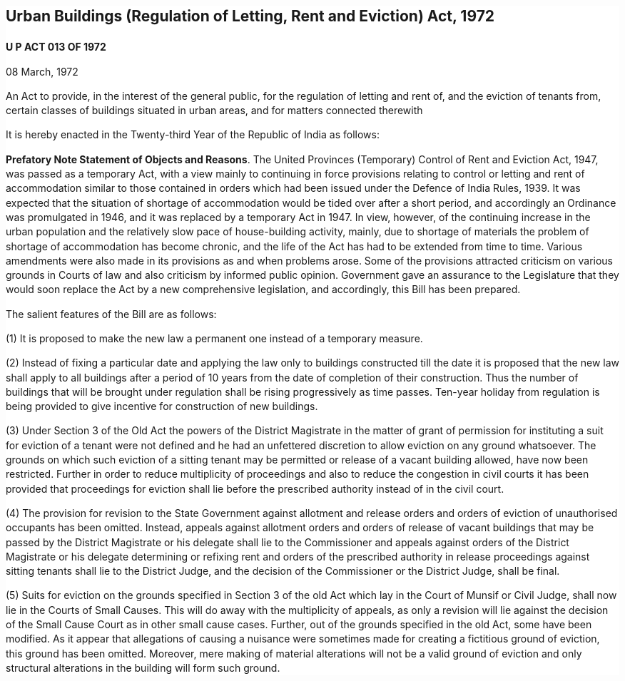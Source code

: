 ## Urban Buildings (Regulation of Letting, Rent and Eviction) Act, 1972

**U P ACT 013 OF 1972**

08 March, 1972

An Act to provide, in the interest of the general public, for the regulation of letting and rent of, and the eviction of tenants from, certain classes of buildings situated in urban areas, and for matters connected therewith

It is hereby enacted in the Twenty-third Year of the Republic of India as follows:

**Prefatory Note Statement of Objects and Reasons**. The United Provinces (Temporary) Control of Rent and Eviction Act, 1947, was passed as a temporary Act, with a view mainly to continuing in force provisions relating to control or letting and rent of accommodation similar to those contained in orders which had been issued under the Defence of India Rules, 1939. It was expected that the situation of shortage of accommodation would be tided over after a short period, and accordingly an Ordinance was promulgated in 1946, and it was replaced by a temporary Act in 1947. In view, however, of the continuing increase in the urban population and the relatively slow pace of house-building activity, mainly, due to shortage of materials the problem of shortage of accommodation has become chronic, and the life of the Act has had to be extended from time to time. Various amendments were also made in its provisions as and when problems arose. Some of the provisions attracted criticism on various grounds in Courts of law and also criticism by informed public opinion. Government gave an assurance to the Legislature that they would soon replace the Act by a new comprehensive legislation, and accordingly, this Bill has been prepared.

The salient features of the Bill are as follows:

(1) It is proposed to make the new law a permanent one instead of a temporary measure.

(2) Instead of fixing a particular date and applying the law only to buildings constructed till the date it is proposed that the new law shall apply to all buildings after a period of 10 years from the date of completion of their construction. Thus the number of buildings that will be brought under regulation shall be rising progressively as time passes. Ten-year holiday from regulation is being provided to give incentive for construction of new buildings.

(3) Under Section 3 of the Old Act the powers of the District Magistrate in the matter of grant of permission for instituting a suit for eviction of a tenant were not defined and he had an unfettered discretion to allow eviction on any ground whatsoever. The grounds on which such eviction of a sitting tenant may be permitted or release of a vacant building allowed, have now been restricted. Further in order to reduce multiplicity of proceedings and also to reduce the congestion in civil courts it has been provided that proceedings for eviction shall lie before the prescribed authority instead of in the civil court.

(4) The provision for revision to the State Government against allotment and release orders and orders of eviction of unauthorised occupants has been omitted. Instead, appeals against allotment orders and orders of release of vacant buildings that may be passed by the District Magistrate or his delegate shall lie to the Commissioner and appeals against orders of the District Magistrate or his delegate determining or refixing rent and orders of the prescribed authority in release proceedings against sitting tenants shall lie to the District Judge, and the decision of the Commissioner or the District Judge, shall be final.

(5) Suits for eviction on the grounds specified in Section 3 of the old Act which lay in the Court of Munsif or Civil Judge, shall now lie in the Courts of Small Causes. This will do away with the multiplicity of appeals, as only a revision will lie against the decision of the Small Cause Court as in other small cause cases. Further, out of the grounds specified in the old Act, some have been modified. As it appear that allegations of causing a nuisance were sometimes made for creating a fictitious ground of eviction, this ground has been omitted. Moreover, mere making of material alterations will not be a valid ground of eviction and only structural alterations in the building will form such ground.

